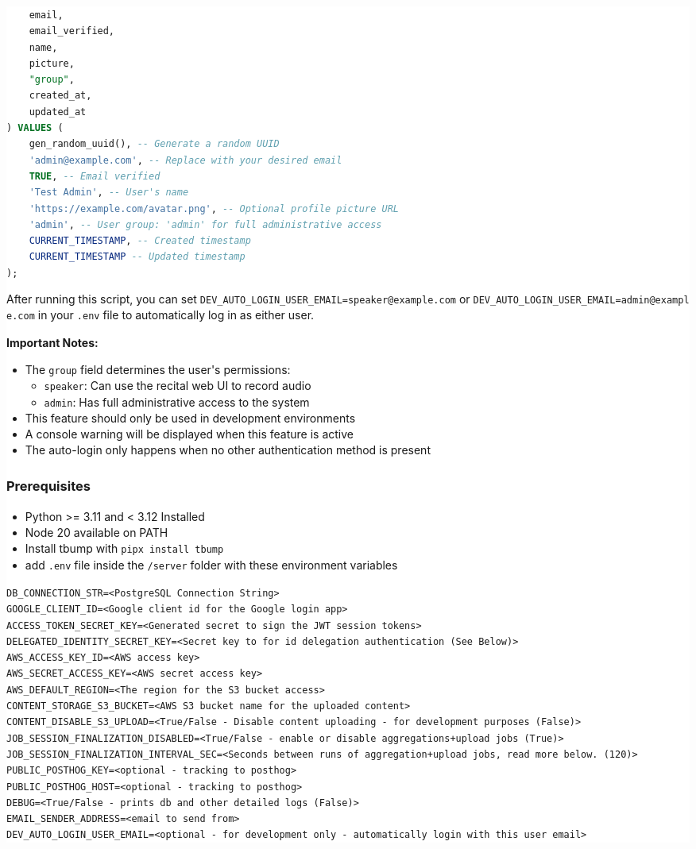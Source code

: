 ```sql
    email, 
    email_verified, 
    name, 
    picture, 
    "group", 
    created_at, 
    updated_at
) VALUES (
    gen_random_uuid(), -- Generate a random UUID
    'admin@example.com', -- Replace with your desired email
    TRUE, -- Email verified
    'Test Admin', -- User's name
    'https://example.com/avatar.png', -- Optional profile picture URL
    'admin', -- User group: 'admin' for full administrative access
    CURRENT_TIMESTAMP, -- Created timestamp
    CURRENT_TIMESTAMP -- Updated timestamp
);
```

After running this script, you can set `DEV_AUTO_LOGIN_USER_EMAIL=speaker@example.com` or `DEV_AUTO_LOGIN_USER_EMAIL=admin@example.com` in your `.env` file to automatically log in as either user.

**Important Notes:**
- The `group` field determines the user's permissions:
  - `speaker`: Can use the recital web UI to record audio
  - `admin`: Has full administrative access to the system
- This feature should only be used in development environments
- A console warning will be displayed when this feature is active
- The auto-login only happens when no other authentication method is present

### Prerequisites

- Python >= 3.11 and < 3.12 Installed
- Node 20 available on PATH
- Install tbump with `pipx install tbump`
- add `.env` file inside the `/server` folder with these environment variables
```
DB_CONNECTION_STR=<PostgreSQL Connection String>
GOOGLE_CLIENT_ID=<Google client id for the Google login app>
ACCESS_TOKEN_SECRET_KEY=<Generated secret to sign the JWT session tokens>
DELEGATED_IDENTITY_SECRET_KEY=<Secret key to for id delegation authentication (See Below)>
AWS_ACCESS_KEY_ID=<AWS access key>
AWS_SECRET_ACCESS_KEY=<AWS secret access key>
AWS_DEFAULT_REGION=<The region for the S3 bucket access>
CONTENT_STORAGE_S3_BUCKET=<AWS S3 bucket name for the uploaded content>
CONTENT_DISABLE_S3_UPLOAD=<True/False - Disable content uploading - for development purposes (False)>
JOB_SESSION_FINALIZATION_DISABLED=<True/False - enable or disable aggregations+upload jobs (True)>
JOB_SESSION_FINALIZATION_INTERVAL_SEC=<Seconds between runs of aggregation+upload jobs, read more below. (120)>
PUBLIC_POSTHOG_KEY=<optional - tracking to posthog>
PUBLIC_POSTHOG_HOST=<optional - tracking to posthog>
DEBUG=<True/False - prints db and other detailed logs (False)>
EMAIL_SENDER_ADDRESS=<email to send from>
DEV_AUTO_LOGIN_USER_EMAIL=<optional - for development only - automatically login with this user email>
```
